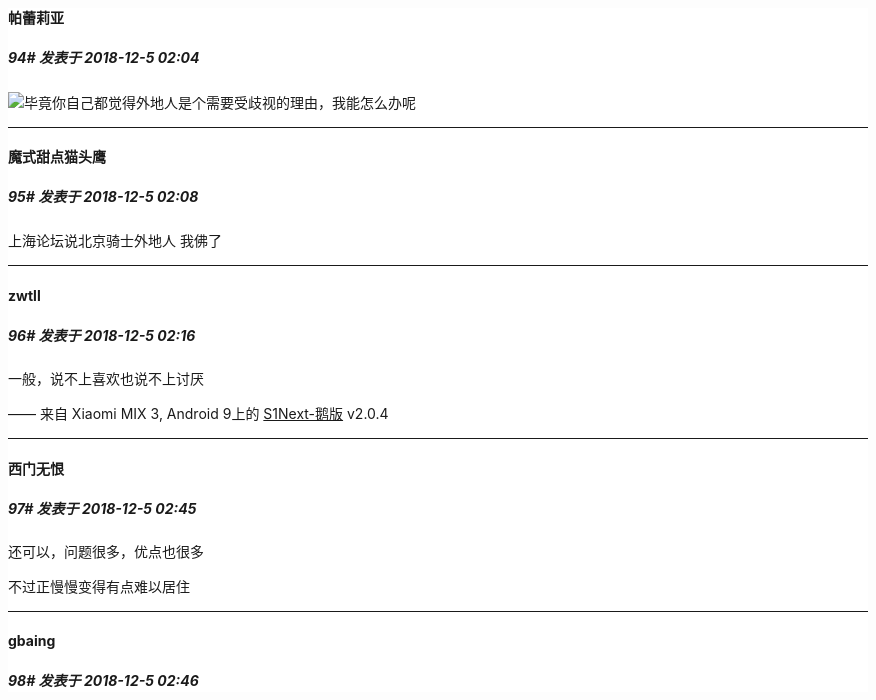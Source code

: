 ####  帕蕾莉亚  
##### 94#       发表于 2018-12-5 02:04



<img src="https://static.saraba1st.com/image/smiley/face2017/048.png" referrerpolicy="no-referrer">毕竟你自己都觉得外地人是个需要受歧视的理由，我能怎么办呢







-----

####  魔式甜点猫头鹰  
##### 95#       发表于 2018-12-5 02:08




上海论坛说北京骑士外地人 我佛了







-----

####  zwtll  
##### 96#       发表于 2018-12-5 02:16




一般，说不上喜欢也说不上讨厌

—— 来自 Xiaomi MIX 3, Android 9上的 [S1Next-鹅版](https://github.com/ykrank/S1-Next/releases) v2.0.4







-----

####  西门无恨  
##### 97#       发表于 2018-12-5 02:45




还可以，问题很多，优点也很多

不过正慢慢变得有点难以居住







-----

####  gbaing  
##### 98#       发表于 2018-12-5 02:46
